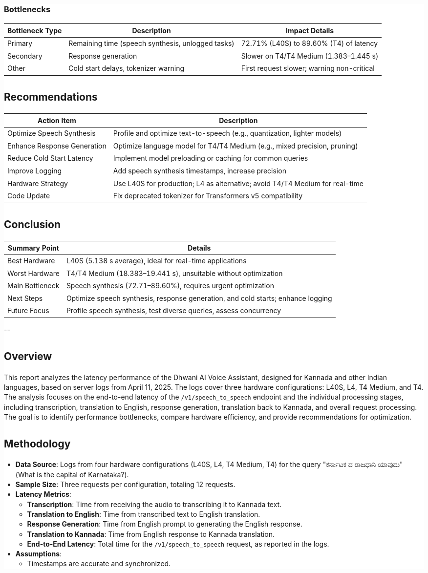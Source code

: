 ### Bottlenecks
| Bottleneck Type | Description                                  	| Impact Details                          	|
|-----------------|--------------------------------------------------|---------------------------------------------|
| Primary     	| Remaining time (speech synthesis, unlogged tasks) | 72.71% (L40S) to 89.60% (T4) of latency 	|
| Secondary   	| Response generation                          	| Slower on T4/T4 Medium (1.383–1.445 s)  	|
| Other       	| Cold start delays, tokenizer warning         	| First request slower; warning non-critical  |

## Recommendations
| Action Item                      	| Description                                                             	|
|--------------------------------------|-----------------------------------------------------------------------------|
| Optimize Speech Synthesis        	| Profile and optimize text-to-speech (e.g., quantization, lighter models) 	|
| Enhance Response Generation      	| Optimize language model for T4/T4 Medium (e.g., mixed precision, pruning)	|
| Reduce Cold Start Latency        	| Implement model preloading or caching for common queries                	|
| Improve Logging                  	| Add speech synthesis timestamps, increase precision                     	|
| Hardware Strategy                	| Use L40S for production; L4 as alternative; avoid T4/T4 Medium for real-time |
| Code Update                      	| Fix deprecated tokenizer for Transformers v5 compatibility              	|

## Conclusion
| Summary Point                 	| Details                                                             	|
|-----------------------------------|-------------------------------------------------------------------------|
| Best Hardware                 	| L40S (5.138 s average), ideal for real-time applications            	|
| Worst Hardware                	| T4/T4 Medium (18.383–19.441 s), unsuitable without optimization     	|
| Main Bottleneck               	| Speech synthesis (72.71–89.60%), requires urgent optimization       	|
| Next Steps                    	| Optimize speech synthesis, response generation, and cold starts; enhance logging |
| Future Focus                  	| Profile speech synthesis, test diverse queries, assess concurrency   	|


--


## Overview
This report analyzes the latency performance of the Dhwani AI Voice Assistant, designed for Kannada and other Indian languages, based on server logs from April 11, 2025. The logs cover three hardware configurations: L40S, L4, T4 Medium, and T4. The analysis focuses on the end-to-end latency of the `/v1/speech_to_speech` endpoint and the individual processing stages, including transcription, translation to English, response generation, translation back to Kannada, and overall request processing. The goal is to identify performance bottlenecks, compare hardware efficiency, and provide recommendations for optimization.

## Methodology
- **Data Source**: Logs from four hardware configurations (L40S, L4, T4 Medium, T4) for the query "ಕರ್ನಾಟಕ ದ ರಾಜಧಾನಿ ಯಾವುದು" (What is the capital of Karnataka?).
- **Sample Size**: Three requests per configuration, totaling 12 requests.
- **Latency Metrics**:
  - **Transcription**: Time from receiving the audio to transcribing it to Kannada text.
  - **Translation to English**: Time from transcribed text to English translation.
  - **Response Generation**: Time from English prompt to generating the English response.
  - **Translation to Kannada**: Time from English response to Kannada translation.
  - **End-to-End Latency**: Total time for the `/v1/speech_to_speech` request, as reported in the logs.
- **Assumptions**:
  - Timestamps are accurate and synchronized.